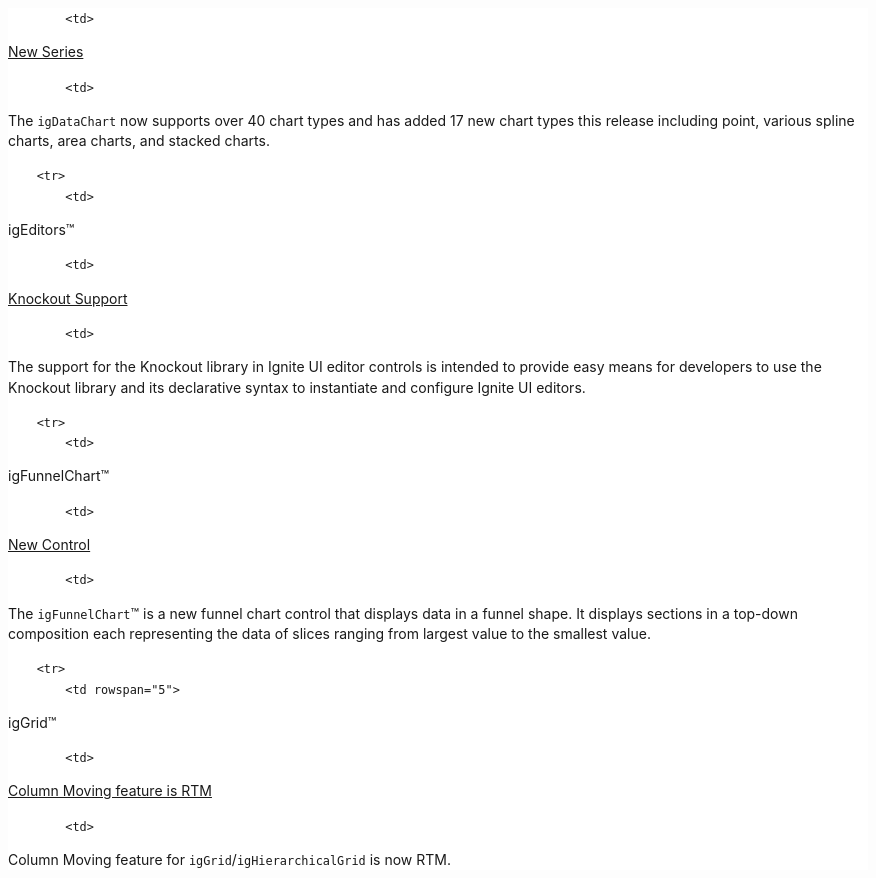             <td>
[New Series](#igdatachart-new-series)
			</td>

            <td>
The `igDataChart` now supports over 40 chart types and has added 17 new chart types this release including point, various spline charts, area charts, and stacked charts.
			</td>
        </tr>

        <tr>
            <td>
igEditors™
			</td>

            <td>
[Knockout Support](#igeditors-knockout-support)
			</td>

            <td>
The support for the Knockout library in Ignite UI editor controls is intended to provide easy means for developers to use the Knockout library and its declarative syntax to instantiate and configure Ignite UI editors.
			</td>
        </tr>

        <tr>
            <td>
igFunnelChart™
			</td>

            <td>
[New Control](#igfunnelchart)
			</td>

            <td>
The `igFunnelChart`™ is a new funnel chart control that displays data in a funnel shape. It displays sections in a top-down composition each representing the data of slices ranging from largest value to the
                    smallest value.
			</td>
        </tr>

        <tr>
            <td rowspan="5">
igGrid™
			</td>

            <td>
[Column Moving feature is RTM](#iggrid-column-moving)
			</td>

            <td>
Column Moving feature for `igGrid`/`igHierarchicalGrid` is now RTM.
			</td>
        </tr>
